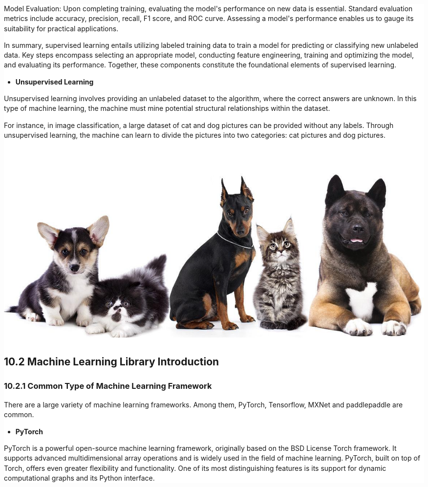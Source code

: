 Model Evaluation: Upon completing training, evaluating the model's performance on new data is essential. Standard evaluation metrics include accuracy, precision, recall, F1 score, and ROC curve. Assessing a model's performance enables us to gauge its suitability for practical applications.

In summary, supervised learning entails utilizing labeled training data to train a model for predicting or classifying new unlabeled data. Key steps encompass selecting an appropriate model, conducting feature engineering, training and optimizing the model, and evaluating its performance. Together, these components constitute the foundational elements of supervised learning.

* **Unsupervised Learning** 

Unsupervised learning involves providing an unlabeled dataset to the algorithm, where the correct answers are unknown. In this type of machine learning, the machine must mine potential structural relationships within the dataset.

For instance, in image classification, a large dataset of cat and dog pictures can be provided without any labels. Through unsupervised learning, the machine can learn to divide the pictures into two categories: cat pictures and dog pictures.

<img  class="common_img" src="../_static/media/chapter_10/11.1/media/image4.png"  />

## 10.2 Machine Learning Library Introduction

### 10.2.1 Common Type of Machine Learning Framework

There are a large variety of machine learning frameworks. Among them, PyTorch, Tensorflow, MXNet and paddlepaddle are common.

* **PyTorch** 

PyTorch is a powerful open-source machine learning framework, originally based on the BSD License Torch framework. It supports advanced multidimensional array operations and is widely used in the field of machine learning. PyTorch, built on top of Torch, offers even greater flexibility and functionality. One of its most distinguishing features is its support for dynamic computational graphs and its Python interface.
